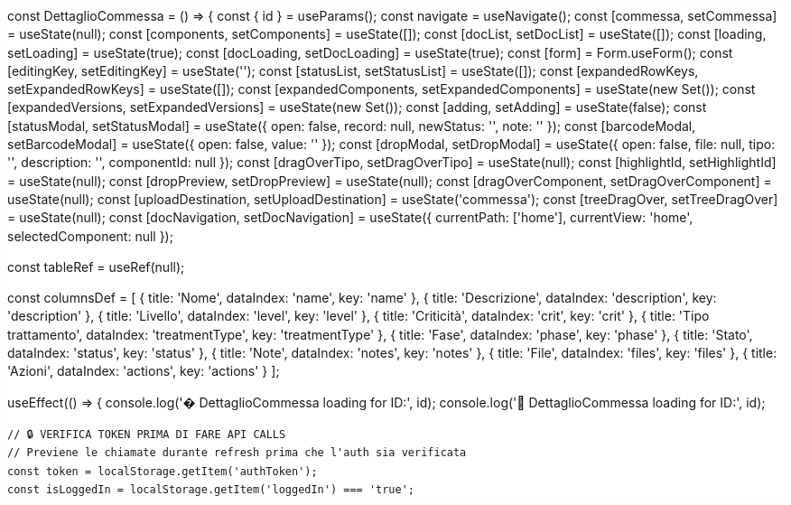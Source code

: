 const DettaglioCommessa = () => {
  const { id } = useParams();
  const navigate = useNavigate();
  const [commessa, setCommessa] = useState(null);
  const [components, setComponents] = useState([]);
  const [docList, setDocList] = useState([]);
  const [loading, setLoading] = useState(true);
  const [docLoading, setDocLoading] = useState(true);
  const [form] = Form.useForm();
  const [editingKey, setEditingKey] = useState('');
  const [statusList, setStatusList] = useState([]);
  const [expandedRowKeys, setExpandedRowKeys] = useState([]);
  const [expandedComponents, setExpandedComponents] = useState(new Set());
  const [expandedVersions, setExpandedVersions] = useState(new Set());
  const [adding, setAdding] = useState(false);
  const [statusModal, setStatusModal] = useState({ open: false, record: null, newStatus: '', note: '' });
  const [barcodeModal, setBarcodeModal] = useState({ open: false, value: '' });
  const [dropModal, setDropModal] = useState({ open: false, file: null, tipo: '', description: '', componentId: null });
  const [dragOverTipo, setDragOverTipo] = useState(null);
  const [highlightId, setHighlightId] = useState(null);
  const [dropPreview, setDropPreview] = useState(null);
  const [dragOverComponent, setDragOverComponent] = useState(null);
  const [uploadDestination, setUploadDestination] = useState('commessa');
  const [treeDragOver, setTreeDragOver] = useState(null);
  const [docNavigation, setDocNavigation] = useState({
    currentPath: ['home'],
    currentView: 'home',
    selectedComponent: null
  });
  
  const tableRef = useRef(null);

  const columnsDef = [
    { title: 'Nome', dataIndex: 'name', key: 'name' },
    { title: 'Descrizione', dataIndex: 'description', key: 'description' },
    { title: 'Livello', dataIndex: 'level', key: 'level' },
    { title: 'Criticità', dataIndex: 'crit', key: 'crit' },
    { title: 'Tipo trattamento', dataIndex: 'treatmentType', key: 'treatmentType' },
    { title: 'Fase', dataIndex: 'phase', key: 'phase' },
    { title: 'Stato', dataIndex: 'status', key: 'status' },
    { title: 'Note', dataIndex: 'notes', key: 'notes' },
    { title: 'File', dataIndex: 'files', key: 'files' },
    { title: 'Azioni', dataIndex: 'actions', key: 'actions' }
  ];

  useEffect(() => {
    console.log('� DettaglioCommessa loading for ID:', id);
    console.log('🔄 DettaglioCommessa loading for ID:', id);
    
    // 🔒 VERIFICA TOKEN PRIMA DI FARE API CALLS
    // Previene le chiamate durante refresh prima che l'auth sia verificata
    const token = localStorage.getItem('authToken');
    const isLoggedIn = localStorage.getItem('loggedIn') === 'true';
    